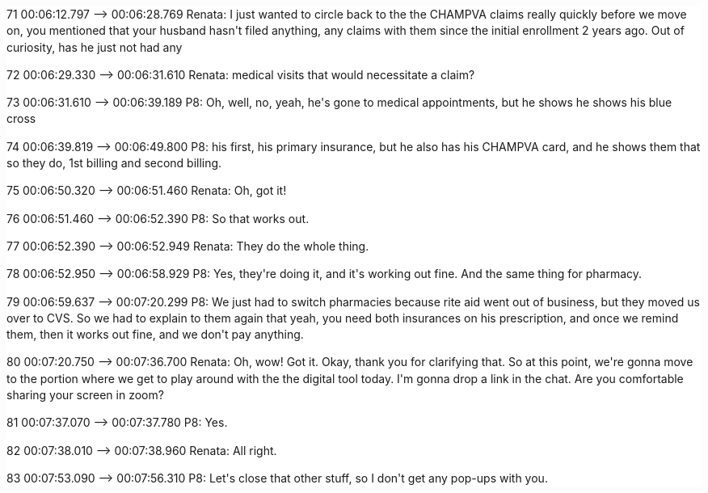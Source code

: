 71
00:06:12.797 --> 00:06:28.769
Renata: I just wanted to circle back to the the CHAMPVA claims really quickly before we move on, you mentioned that your husband hasn't filed anything, any claims with them since the initial enrollment 2 years ago. Out of curiosity, has he just not had any

72
00:06:29.330 --> 00:06:31.610
Renata: medical visits that would necessitate a claim?

73
00:06:31.610 --> 00:06:39.189
P8: Oh, well, no, yeah, he's gone to medical appointments, but he shows he shows his blue cross

74
00:06:39.819 --> 00:06:49.800
P8: his first, his primary insurance, but he also has his CHAMPVA card, and he shows them that so they do, 1st billing and second billing.

75
00:06:50.320 --> 00:06:51.460
Renata: Oh, got it!

76
00:06:51.460 --> 00:06:52.390
P8: So that works out.

77
00:06:52.390 --> 00:06:52.949
Renata: They do the whole thing.

78
00:06:52.950 --> 00:06:58.929
P8: Yes, they're doing it, and it's working out fine. And the same thing for pharmacy.

79
00:06:59.637 --> 00:07:20.299
P8: We just had to switch pharmacies because rite aid went out of business, but they moved us over to CVS. So we had to explain to them again that yeah, you need both insurances on his prescription, and once we remind them, then it works out fine, and we don't pay anything.

80
00:07:20.750 --> 00:07:36.700
Renata: Oh, wow! Got it. Okay, thank you for clarifying that. So at this point, we're gonna move to the portion where we get to play around with the the digital tool today. I'm gonna drop a link in the chat. Are you comfortable sharing your screen in zoom?

81
00:07:37.070 --> 00:07:37.780
P8: Yes.

82
00:07:38.010 --> 00:07:38.960
Renata: All right.

83
00:07:53.090 --> 00:07:56.310
P8: Let's close that other stuff, so I don't get any pop-ups with you.
